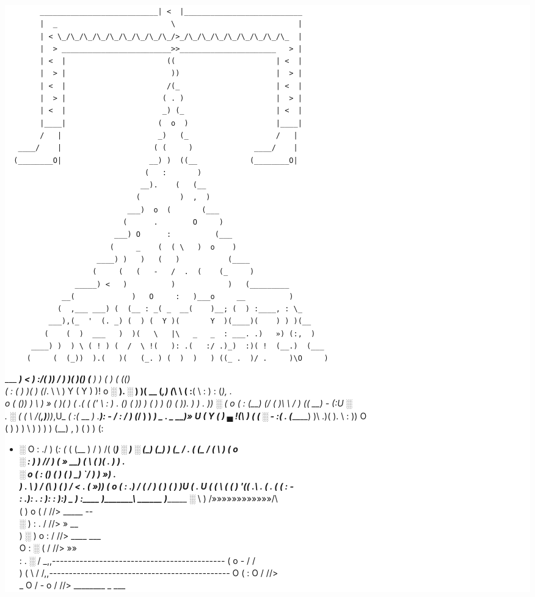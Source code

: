             ___________________________| <  |___________________________      
            |  _                          \                            |      
            | < \_/\_/\_/\_/\_/\_/\_/\_/\_/>_/\_/\_/\_/\_/\_/\_/\_/\_  |      
            |  > _________________________>>______________________   > |      
            | <  |                       ((                       | <  |      
            |  > |                        ))                      |  > |      
            | <  |                       /(_                      | <  |      
            |  > |                      ( . )                     |  > |      
            | <  |                      _) (_                     | <  |      
            |____|                     (  o  )                    |____|      
            /   |                      _)   (_                    /   |       
       ____/    |                     ( (     )              ____/    |       
      (________O|                    __) )  ((__            (________O|       
                                    (   :       )                             
                                   __).    (   (__                            
                                  (         )  ,  )                           
                                ___)  o  (       (___                         
                               (      .        O     )                        
                             ___) O      :          (___                      
                            (     _    (  ( \   )  o    )                     
                         ____) )   )   (   )           (____                  
                        (     (   (   -   /  .  (    (_     )                 
                    _____) <   )          )            )   (_________         
                 __(             )   O     :   )___o     __          )        
                (  ,___ ___) (  (__ : _( _  __(    )__; (  ) :____, : \_      
              ___),(_  '  (. _) (  ) (  Y )(       Y  )(____)(    ) ) )(__    
             (    (  )  ___   )  )(   \   |\   _   _  : ___. .)   ») (:,  )   
          ____) )  ) \ ( ! ) (  /  \ !(   ): .(   :/ .)_)  :)( !  (__.)  (___ 
         (     (  (_))  ).(   )(   (_. ) (  )  )   ) ((_ .  )/ .     )\O     )
  ___ ____) <   ) :/(   )__) / _)    )(   )(___)  (__ ) )  ( )  (   ((_)      
 (   :            (  )       )(   ) (_/.  \    \   ) Y (    Y    )   )!  o  ░ 
__).   ░        )  )(   __  (_,) (_\  \   ( :__(   \ : )    :   (____),  .    
          o  (    (_))  ) \   )   _»  (    )(   )  ( .(    (   ('    \\     : 
       )  .        (_) ( _))  )  ( )   )  (_)  (    )_).    )   )  . _))  ░  (
 o  (        :    (__)  (_/  (    )\   \   /    )  ((_    __)  -    (:U   ░   
 .      ░  (  ( \  /(_______,_)___)_)_,U_     _(_ _:(_ __  _)_ _.____):  -   /
    :      /   )  (_/  )  )      _)  _ . \_ __)» U  ( Y ( _)  ▄   !(_\       )
  (  ( ░  -       :(  .  (_______)   )\  .)(         ).  \\   :      )) O     
  (   )       )     )   \   )    )   ) ) (__)    ,   )   ( )    )   (:        
 -   ░   O     :  ./     ) (_:  (_  ( (__   )   /    )   /(    (_____)       ░
     )      ░     (_)   (\___)    ) (_ / . (   (_  _/   (  \       ) (     o  
░     :         )  )    //  _)   (    »   __)  ( \ (     )_(   . __) _)    .  
   ░      o  (    :    (_) (_     )       (     ) \_)   `/  )    ) ») \.      
        ) .       \          )   /    (\   )   (   _)   /  < .  (   »)_)    ( 
  o  (       :    .)        /   (     / ) (         )  (    )        )U     ( 
  .    U   (  ( \ (_       (     )  '(_(  .\    .  (    .  (        ( :    -  
     :             .): .  : ):   :    ):) _ ) :____ )_______\ ______ )________
    ░      \             )   /»»»»»»»»»»»»/\                                  
        (     )    o  (     /            //>        _____             --      
  ░       )    :   .       /            //>         »                   __    
       ) ░     )    o :   /            //>    ____           ___              
 O      :       ░      ( /            //>     »»                              
   :       .        ░   /      _,,--------------------------------------------
        (  o       -   /      /                                               
   ) (         \      /      /,,----------------------------------------------
 O       (    :   O  /            //>                                         
 _    O  /   -    o /            //>        ________     _         ___        